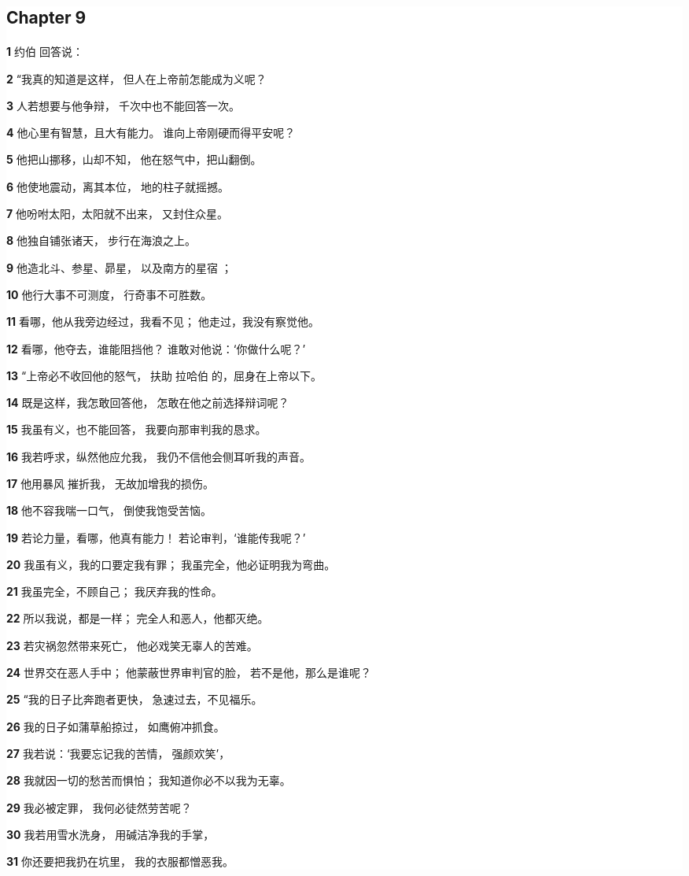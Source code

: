 ## Chapter 9

**1** 约伯 回答说：

**2** “我真的知道是这样， 但人在上帝前怎能成为义呢？

**3** 人若想要与他争辩， 千次中也不能回答一次。

**4** 他心里有智慧，且大有能力。 谁向上帝刚硬而得平安呢？

**5** 他把山挪移，山却不知， 他在怒气中，把山翻倒。

**6** 他使地震动，离其本位， 地的柱子就摇撼。

**7** 他吩咐太阳，太阳就不出来， 又封住众星。

**8** 他独自铺张诸天， 步行在海浪之上。

**9** 他造北斗、参星、昴星， 以及南方的星宿 ；

**10** 他行大事不可测度， 行奇事不可胜数。

**11** 看哪，他从我旁边经过，我看不见； 他走过，我没有察觉他。

**12** 看哪，他夺去，谁能阻挡他？ 谁敢对他说：‘你做什么呢？’

**13** “上帝必不收回他的怒气， 扶助 拉哈伯 的，屈身在上帝以下。

**14** 既是这样，我怎敢回答他， 怎敢在他之前选择辩词呢？

**15** 我虽有义，也不能回答， 我要向那审判我的恳求。

**16** 我若呼求，纵然他应允我， 我仍不信他会侧耳听我的声音。

**17** 他用暴风 摧折我， 无故加增我的损伤。

**18** 他不容我喘一口气， 倒使我饱受苦恼。

**19** 若论力量，看哪，他真有能力！ 若论审判，‘谁能传我呢？’

**20** 我虽有义，我的口要定我有罪； 我虽完全，他必证明我为弯曲。

**21** 我虽完全，不顾自己； 我厌弃我的性命。

**22** 所以我说，都是一样； 完全人和恶人，他都灭绝。

**23** 若灾祸忽然带来死亡， 他必戏笑无辜人的苦难。

**24** 世界交在恶人手中； 他蒙蔽世界审判官的脸， 若不是他，那么是谁呢？

**25** “我的日子比奔跑者更快， 急速过去，不见福乐。

**26** 我的日子如蒲草船掠过， 如鹰俯冲抓食。

**27** 我若说：‘我要忘记我的苦情， 强颜欢笑’，

**28** 我就因一切的愁苦而惧怕； 我知道你必不以我为无辜。

**29** 我必被定罪， 我何必徒然劳苦呢？

**30** 我若用雪水洗身， 用碱洁净我的手掌，

**31** 你还要把我扔在坑里， 我的衣服都憎恶我。
